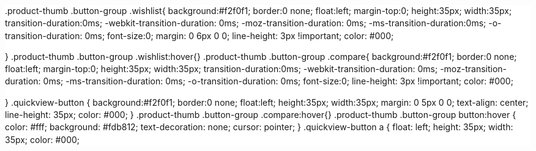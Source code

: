 .product-thumb .button-group .wishlist{
	background:#f2f0f1;
	border:0 none;
	float:left;
	margin-top:0;
	height:35px;
	width:35px;
	transition-duration:0ms;
	-webkit-transition-duration: 0ms;
	-moz-transition-duration: 0ms;
	-ms-transition-duration:0ms;
	-o-transition-duration: 0ms;
	font-size:0;
	margin: 0 6px 0 0;
	line-height: 3px !important;
	color: #000;


}
.product-thumb .button-group .wishlist:hover{}
.product-thumb .button-group .compare{
	background:#f2f0f1;
	border:0 none;
	float:left;
	margin-top:0;
	height:35px;
	width:35px;
	transition-duration:0ms;
	-webkit-transition-duration: 0ms;
-moz-transition-duration: 0ms;
-ms-transition-duration: 0ms;
-o-transition-duration: 0ms;
	font-size:0;
	line-height: 3px !important;
	color: #000;
	
}
.quickview-button {
    background:#f2f0f1;
	border:0 none;
	float:left;
    height:35px;
	width:35px;
    margin: 0 5px 0 0;
    text-align: center;
	line-height: 35px;
	color: #000;
}
.product-thumb .button-group .compare:hover{}
.product-thumb .button-group button:hover {
    color: #fff;
	background: #fdb812;
    text-decoration: none;
    cursor: pointer;
}
.quickview-button a {
	    float: left;
    height: 35px;
    width: 35px;
    color: #000;
